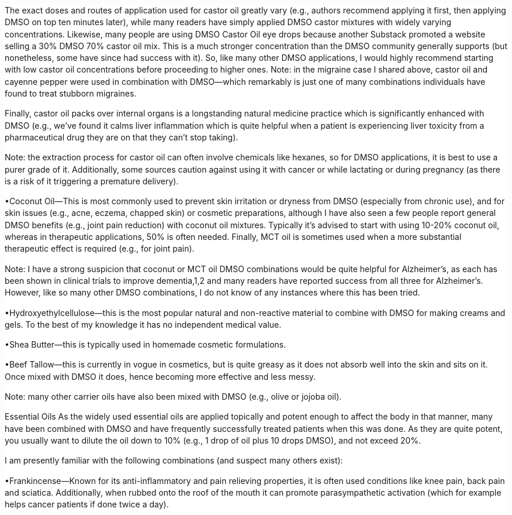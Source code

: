 The exact doses and routes of application used for castor oil greatly vary (e.g., authors recommend applying it first, then applying DMSO on top ten minutes later), while many readers have simply applied DMSO castor mixtures with widely varying concentrations. Likewise, many people are using DMSO Castor Oil eye drops because another Substack promoted a website selling a 30% DMSO 70% castor oil mix. This is a much stronger concentration than the DMSO community generally supports (but nonetheless, some have since had success with it). So, like many other DMSO applications, I would highly recommend starting with low castor oil concentrations before proceeding to higher ones.
Note: in the migraine case I shared above, castor oil and cayenne pepper were used in combination with DMSO—which remarkably is just one of many combinations individuals have found to treat stubborn migraines.

Finally, castor oil packs over internal organs is a longstanding natural medicine practice which is significantly enhanced with DMSO (e.g., we’ve found it calms liver inflammation which is quite helpful when a patient is experiencing liver toxicity from a pharmaceutical drug they are on that they can’t stop taking).

Note: the extraction process for castor oil can often involve chemicals like hexanes, so for DMSO applications, it is best to use a purer grade of it. Additionally, some sources caution against using it with cancer or while lactating or during pregnancy (as there is a risk of it triggering a premature delivery).

•Coconut Oil—This is most commonly used to prevent skin irritation or dryness from DMSO (especially from chronic use), and for skin issues (e.g., acne, eczema, chapped skin) or cosmetic preparations, although I have also seen a few people report general DMSO benefits (e.g., joint pain reduction) with coconut oil mixtures. Typically it’s advised to start with using 10-20% coconut oil, whereas in therapeutic applications, 50% is often needed. Finally, MCT oil is sometimes used when a more substantial therapeutic effect is required (e.g., for joint pain).

Note: I have a strong suspicion that coconut or MCT oil DMSO combinations would be quite helpful for Alzheimer’s, as each has been shown in clinical trials to improve dementia,1,2 and many readers have reported success from all three for Alzheimer’s. However, like so many other DMSO combinations, I do not know of any instances where this has been tried.

•Hydroxyethylcellulose—this is the most popular natural and non-reactive material to combine with DMSO for making creams and gels. To the best of my knowledge it has no independent medical value.

•Shea Butter—this is typically used in homemade cosmetic formulations.

•Beef Tallow—this is currently in vogue in cosmetics, but is quite greasy as it does not absorb well into the skin and sits on it. Once mixed with DMSO it does, hence becoming more effective and less messy.

Note: many other carrier oils have also been mixed with DMSO (e.g., olive or jojoba oil).

Essential Oils
As the widely used essential oils are applied topically and potent enough to affect the body in that manner, many have been combined with DMSO and have frequently successfully treated patients when this was done. As they are quite potent, you usually want to dilute the oil down to 10% (e.g., 1 drop of oil plus 10 drops DMSO), and not exceed 20%.

I am presently familiar with the following combinations (and suspect many others exist):

•Frankincense—Known for its anti-inflammatory and pain relieving properties, it is often used conditions like knee pain, back pain and sciatica. Additionally, when rubbed onto the roof of the mouth it can promote parasympathetic activation (which for example helps cancer patients if done twice a day).

